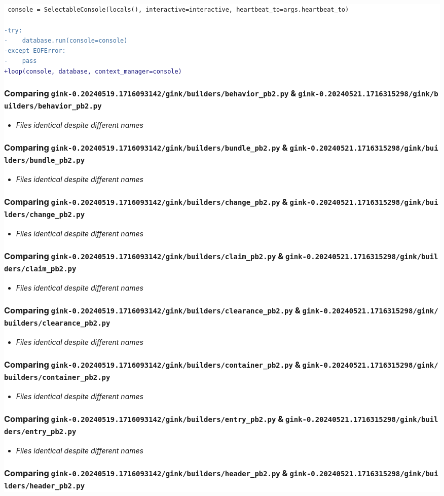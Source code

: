 ```diff
 console = SelectableConsole(locals(), interactive=interactive, heartbeat_to=args.heartbeat_to)
 
-try:
-    database.run(console=console)
-except EOFError:
-    pass
+loop(console, database, context_manager=console)
```

### Comparing `gink-0.20240519.1716093142/gink/builders/behavior_pb2.py` & `gink-0.20240521.1716315298/gink/builders/behavior_pb2.py`

 * *Files identical despite different names*

### Comparing `gink-0.20240519.1716093142/gink/builders/bundle_pb2.py` & `gink-0.20240521.1716315298/gink/builders/bundle_pb2.py`

 * *Files identical despite different names*

### Comparing `gink-0.20240519.1716093142/gink/builders/change_pb2.py` & `gink-0.20240521.1716315298/gink/builders/change_pb2.py`

 * *Files identical despite different names*

### Comparing `gink-0.20240519.1716093142/gink/builders/claim_pb2.py` & `gink-0.20240521.1716315298/gink/builders/claim_pb2.py`

 * *Files identical despite different names*

### Comparing `gink-0.20240519.1716093142/gink/builders/clearance_pb2.py` & `gink-0.20240521.1716315298/gink/builders/clearance_pb2.py`

 * *Files identical despite different names*

### Comparing `gink-0.20240519.1716093142/gink/builders/container_pb2.py` & `gink-0.20240521.1716315298/gink/builders/container_pb2.py`

 * *Files identical despite different names*

### Comparing `gink-0.20240519.1716093142/gink/builders/entry_pb2.py` & `gink-0.20240521.1716315298/gink/builders/entry_pb2.py`

 * *Files identical despite different names*

### Comparing `gink-0.20240519.1716093142/gink/builders/header_pb2.py` & `gink-0.20240521.1716315298/gink/builders/header_pb2.py`

